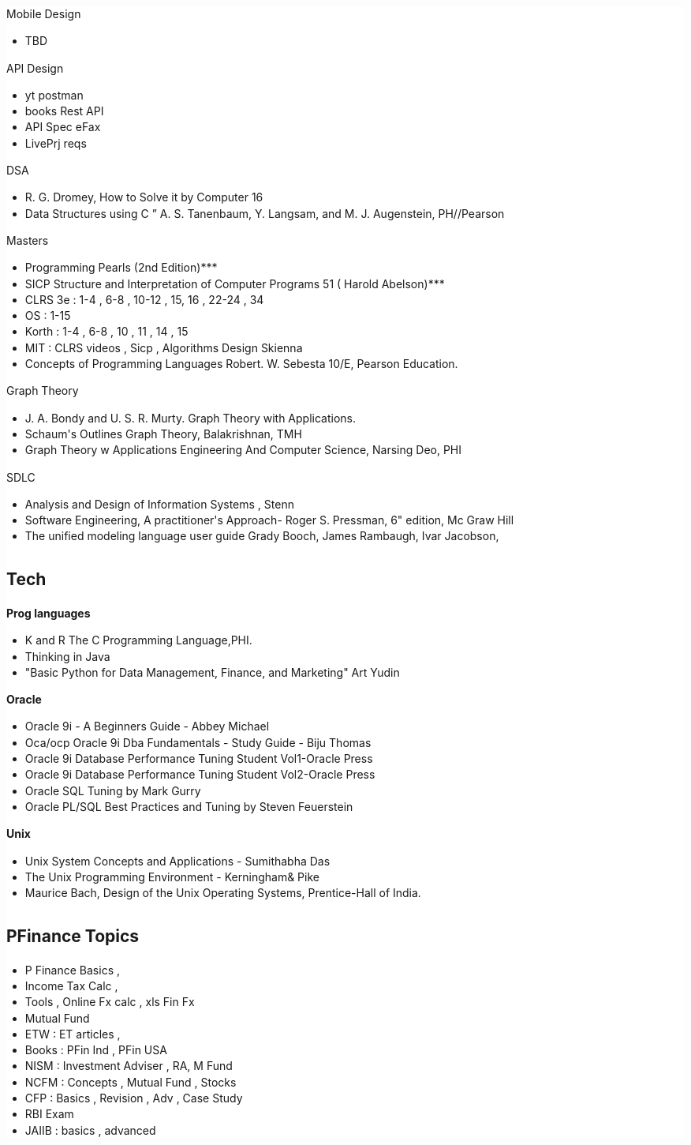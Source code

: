 Mobile Design
* TBD

API Design
* yt postman
* books Rest API
* API Spec eFax
* LivePrj reqs

DSA
* R. G. Dromey, How to Solve it by Computer 16
* Data Structures using C ” A. S. Tanenbaum, Y. Langsam, and M. J. Augenstein, PH//Pearson

Masters
* Programming Pearls (2nd Edition)***
* SICP Structure and Interpretation of Computer Programs 51 ( Harold Abelson)***
* CLRS 3e : 1-4 , 6-8 , 10-12 , 15, 16 , 22-24 , 34
* OS : 1-15
* Korth : 1-4 , 6-8 , 10 , 11 , 14 , 15
* MIT : CLRS videos , Sicp , Algorithms Design Skienna
* Concepts of Programming Languages Robert. W. Sebesta 10/E, Pearson Education.

Graph Theory
* J. A. Bondy and U. S. R. Murty. Graph Theory with Applications.
* Schaum's Outlines Graph Theory, Balakrishnan, TMH
* Graph Theory w Applications  Engineering And Computer Science, Narsing Deo, PHI

SDLC
* Analysis and Design of Information Systems , Stenn 
* Software Engineering, A practitioner's Approach- Roger S. Pressman, 6" edition, Mc Graw Hill
* The unified modeling language user guide Grady Booch, James Rambaugh, Ivar Jacobson,



## Tech 
**Prog languages**
* K and R The C Programming Language,PHI.
* Thinking in Java
* "Basic Python for Data Management, Finance, and Marketing" Art Yudin

**Oracle**
* Oracle 9i - A Beginners Guide - Abbey Michael
* Oca/ocp Oracle 9i Dba Fundamentals - Study Guide - Biju Thomas
* Oracle 9i Database Performance Tuning Student Vol1-Oracle Press
* Oracle 9i Database Performance Tuning Student Vol2-Oracle Press
* Oracle SQL Tuning by Mark Gurry
* Oracle PL/SQL Best Practices and Tuning by Steven Feuerstein

**Unix**
* Unix System Concepts and Applications - Sumithabha Das
* The Unix Programming Environment - Kerningham& Pike
* Maurice Bach, Design of the Unix Operating Systems, Prentice-Hall of India.

## PFinance Topics
- P Finance Basics , 
- Income Tax Calc , 
- Tools , Online Fx calc , xls Fin Fx
- Mutual Fund
- ETW : ET articles , 
- Books : PFin Ind , PFin USA
- NISM :  Investment Adviser , RA, M  Fund
- NCFM : Concepts , Mutual Fund , Stocks
- CFP :   Basics , Revision , Adv , Case Study
- RBI Exam 
- JAIIB :  basics , advanced
